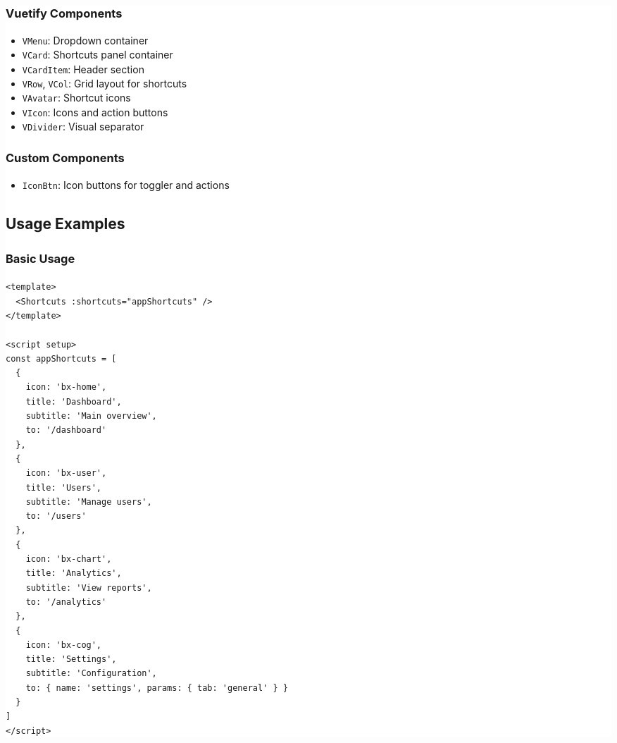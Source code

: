 ### Vuetify Components
- `VMenu`: Dropdown container
- `VCard`: Shortcuts panel container
- `VCardItem`: Header section
- `VRow`, `VCol`: Grid layout for shortcuts
- `VAvatar`: Shortcut icons
- `VIcon`: Icons and action buttons
- `VDivider`: Visual separator

### Custom Components
- `IconBtn`: Icon buttons for toggler and actions

## Usage Examples

### Basic Usage
```vue
<template>
  <Shortcuts :shortcuts="appShortcuts" />
</template>

<script setup>
const appShortcuts = [
  {
    icon: 'bx-home',
    title: 'Dashboard',
    subtitle: 'Main overview',
    to: '/dashboard'
  },
  {
    icon: 'bx-user',
    title: 'Users',
    subtitle: 'Manage users',
    to: '/users'
  },
  {
    icon: 'bx-chart',
    title: 'Analytics',
    subtitle: 'View reports',
    to: '/analytics'
  },
  {
    icon: 'bx-cog',
    title: 'Settings',
    subtitle: 'Configuration',
    to: { name: 'settings', params: { tab: 'general' } }
  }
]
</script>
```
